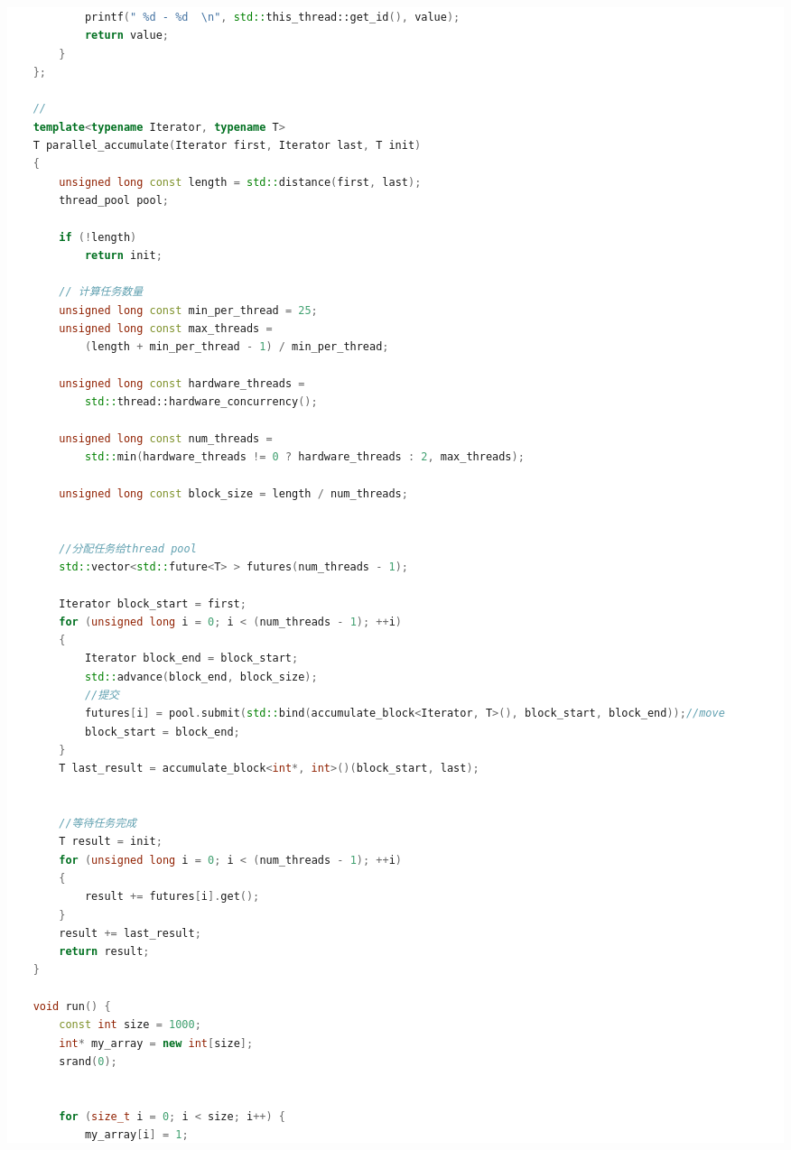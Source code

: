 ```c++
			printf(" %d - %d  \n", std::this_thread::get_id(), value);
			return value;
		}
	};

	//
	template<typename Iterator, typename T>
	T parallel_accumulate(Iterator first, Iterator last, T init)
	{
		unsigned long const length = std::distance(first, last);
		thread_pool pool;

		if (!length)
			return init;

		// 计算任务数量
		unsigned long const min_per_thread = 25;
		unsigned long const max_threads =
			(length + min_per_thread - 1) / min_per_thread;

		unsigned long const hardware_threads =
			std::thread::hardware_concurrency();

		unsigned long const num_threads =
			std::min(hardware_threads != 0 ? hardware_threads : 2, max_threads);

		unsigned long const block_size = length / num_threads;


		//分配任务给thread pool
		std::vector<std::future<T> > futures(num_threads - 1);

		Iterator block_start = first;
		for (unsigned long i = 0; i < (num_threads - 1); ++i)
		{
			Iterator block_end = block_start;
			std::advance(block_end, block_size);
			//提交
			futures[i] = pool.submit(std::bind(accumulate_block<Iterator, T>(), block_start, block_end));//move
			block_start = block_end;
		}
		T last_result = accumulate_block<int*, int>()(block_start, last);


		//等待任务完成
		T result = init;
		for (unsigned long i = 0; i < (num_threads - 1); ++i)
		{
			result += futures[i].get();
		}
		result += last_result;
		return result;
	}

	void run() {
		const int size = 1000;
		int* my_array = new int[size];
		srand(0);


		for (size_t i = 0; i < size; i++) {
			my_array[i] = 1;
```